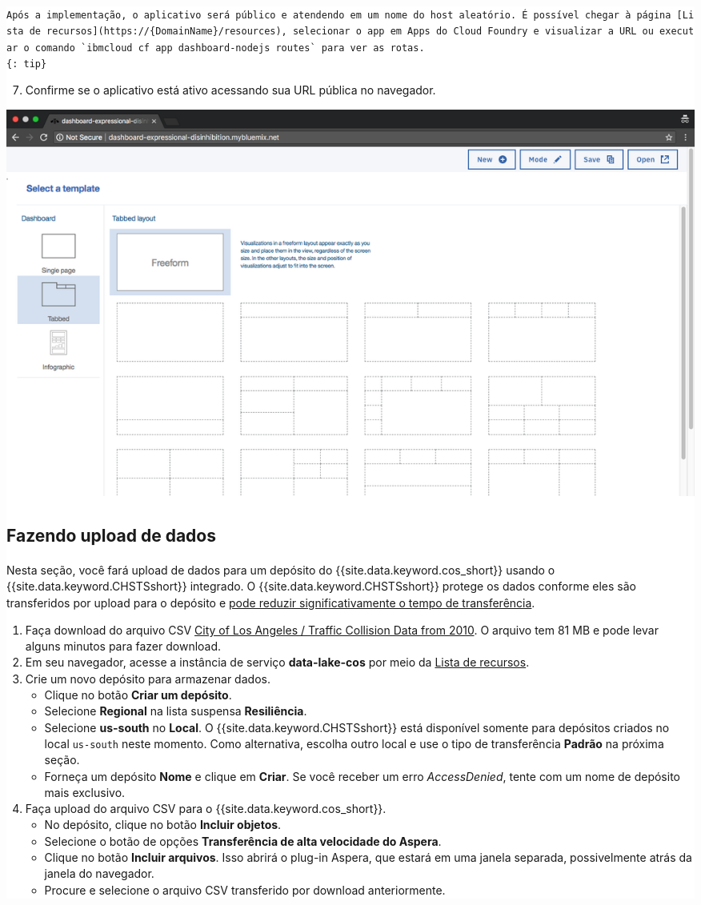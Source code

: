     Após a implementação, o aplicativo será público e atendendo em um nome do host aleatório. É possível chegar à página [Lista de recursos](https://{DomainName}/resources), selecionar o app em Apps do Cloud Foundry e visualizar a URL ou executar o comando `ibmcloud cf app dashboard-nodejs routes` para ver as rotas.
    {: tip}

7. Confirme se o aplicativo está ativo acessando sua URL pública no navegador.

![Página inicial do painel](images/solution29/dashboard-start.png)

## Fazendo upload de dados

Nesta seção, você fará upload de dados para um depósito do {{site.data.keyword.cos_short}} usando o {{site.data.keyword.CHSTSshort}} integrado. O {{site.data.keyword.CHSTSshort}} protege os dados conforme eles são transferidos por upload para o depósito e [pode reduzir significativamente o tempo de transferência](https://www.ibm.com/blogs/bluemix/2018/03/ibm-cloud-object-storage-simplifies-accelerates-data-to-the-cloud/).

1. Faça download do arquivo CSV [City of Los Angeles / Traffic Collision Data from 2010](https://data.lacity.org/api/views/d5tf-ez2w/rows.csv?accessType=DOWNLOAD). O arquivo tem 81 MB e pode levar alguns minutos para fazer download.
2. Em seu navegador, acesse a instância de serviço **data-lake-cos** por meio da [Lista de recursos](https://{DomainName}/resources).
3. Crie um novo depósito para armazenar dados.
    - Clique no botão **Criar um depósito**.
    - Selecione **Regional** na lista suspensa **Resiliência**.
    - Selecione **us-south** no **Local**. O {{site.data.keyword.CHSTSshort}} está disponível somente para depósitos criados no local `us-south` neste momento. Como alternativa, escolha outro local e use o tipo de transferência **Padrão** na próxima seção.
    - Forneça um depósito **Nome** e clique em **Criar**. Se você receber um erro *AccessDenied*, tente com um nome de depósito mais exclusivo.
4. Faça upload do arquivo CSV para o {{site.data.keyword.cos_short}}.
    - No depósito, clique no botão **Incluir objetos**.
    - Selecione o botão de opções **Transferência de alta velocidade do Aspera**.
    - Clique no botão **Incluir arquivos**. Isso abrirá o plug-in Aspera, que estará em uma janela separada, possivelmente atrás da janela do navegador.
    - Procure e selecione o arquivo CSV transferido por download anteriormente.
